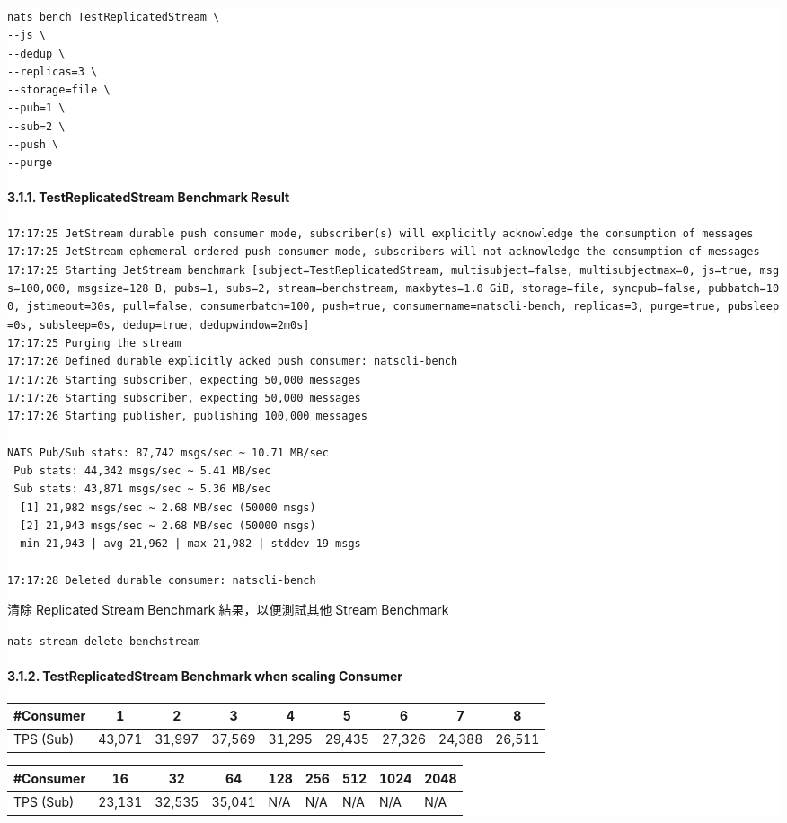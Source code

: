```
nats bench TestReplicatedStream \
--js \
--dedup \
--replicas=3 \
--storage=file \
--pub=1 \
--sub=2 \
--push \
--purge
```
####  3.1.1. <a name='TestReplicatedStreamBenchmarkResult'></a>TestReplicatedStream Benchmark Result
```
17:17:25 JetStream durable push consumer mode, subscriber(s) will explicitly acknowledge the consumption of messages
17:17:25 JetStream ephemeral ordered push consumer mode, subscribers will not acknowledge the consumption of messages
17:17:25 Starting JetStream benchmark [subject=TestReplicatedStream, multisubject=false, multisubjectmax=0, js=true, msgs=100,000, msgsize=128 B, pubs=1, subs=2, stream=benchstream, maxbytes=1.0 GiB, storage=file, syncpub=false, pubbatch=100, jstimeout=30s, pull=false, consumerbatch=100, push=true, consumername=natscli-bench, replicas=3, purge=true, pubsleep=0s, subsleep=0s, dedup=true, dedupwindow=2m0s]
17:17:25 Purging the stream
17:17:26 Defined durable explicitly acked push consumer: natscli-bench
17:17:26 Starting subscriber, expecting 50,000 messages
17:17:26 Starting subscriber, expecting 50,000 messages
17:17:26 Starting publisher, publishing 100,000 messages

NATS Pub/Sub stats: 87,742 msgs/sec ~ 10.71 MB/sec
 Pub stats: 44,342 msgs/sec ~ 5.41 MB/sec
 Sub stats: 43,871 msgs/sec ~ 5.36 MB/sec
  [1] 21,982 msgs/sec ~ 2.68 MB/sec (50000 msgs)
  [2] 21,943 msgs/sec ~ 2.68 MB/sec (50000 msgs)
  min 21,943 | avg 21,962 | max 21,982 | stddev 19 msgs

17:17:28 Deleted durable consumer: natscli-bench
```

清除 Replicated Stream Benchmark 結果，以便測試其他 Stream Benchmark
```
nats stream delete benchstream
```

####  3.1.2. <a name='TestReplicatedStreamBenchmarkwhenscalingConsumer'></a>TestReplicatedStream Benchmark when scaling Consumer
| #Consumer | 1      | 2      | 3      | 4      | 5      | 6      | 7      | 8      |
|-----------|--------|--------|--------|--------|--------|--------|--------|--------|
| TPS (Sub) | 43,071 | 31,997 | 37,569 | 31,295 | 29,435 | 27,326 | 24,388 | 26,511 |


| #Consumer | 16     | 32     | 64     | 128    | 256    | 512    | 1024   | 2048   |
|-----------|--------|--------|--------|--------|--------|--------|--------|--------|
| TPS (Sub) | 23,131 | 32,535 | 35,041 | N/A    | N/A    | N/A    | N/A    | N/A    |
